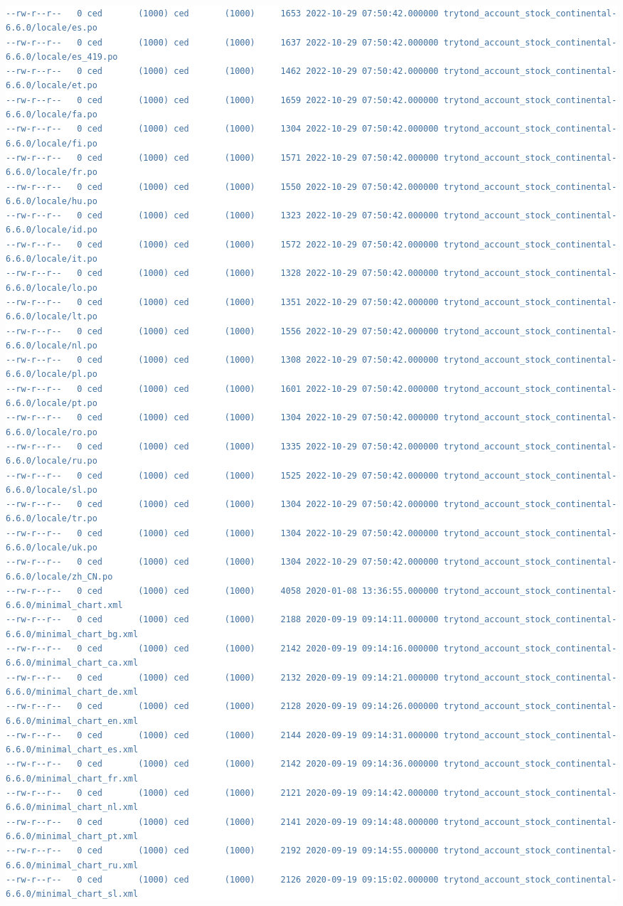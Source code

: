```diff
--rw-r--r--   0 ced       (1000) ced       (1000)     1653 2022-10-29 07:50:42.000000 trytond_account_stock_continental-6.6.0/locale/es.po
--rw-r--r--   0 ced       (1000) ced       (1000)     1637 2022-10-29 07:50:42.000000 trytond_account_stock_continental-6.6.0/locale/es_419.po
--rw-r--r--   0 ced       (1000) ced       (1000)     1462 2022-10-29 07:50:42.000000 trytond_account_stock_continental-6.6.0/locale/et.po
--rw-r--r--   0 ced       (1000) ced       (1000)     1659 2022-10-29 07:50:42.000000 trytond_account_stock_continental-6.6.0/locale/fa.po
--rw-r--r--   0 ced       (1000) ced       (1000)     1304 2022-10-29 07:50:42.000000 trytond_account_stock_continental-6.6.0/locale/fi.po
--rw-r--r--   0 ced       (1000) ced       (1000)     1571 2022-10-29 07:50:42.000000 trytond_account_stock_continental-6.6.0/locale/fr.po
--rw-r--r--   0 ced       (1000) ced       (1000)     1550 2022-10-29 07:50:42.000000 trytond_account_stock_continental-6.6.0/locale/hu.po
--rw-r--r--   0 ced       (1000) ced       (1000)     1323 2022-10-29 07:50:42.000000 trytond_account_stock_continental-6.6.0/locale/id.po
--rw-r--r--   0 ced       (1000) ced       (1000)     1572 2022-10-29 07:50:42.000000 trytond_account_stock_continental-6.6.0/locale/it.po
--rw-r--r--   0 ced       (1000) ced       (1000)     1328 2022-10-29 07:50:42.000000 trytond_account_stock_continental-6.6.0/locale/lo.po
--rw-r--r--   0 ced       (1000) ced       (1000)     1351 2022-10-29 07:50:42.000000 trytond_account_stock_continental-6.6.0/locale/lt.po
--rw-r--r--   0 ced       (1000) ced       (1000)     1556 2022-10-29 07:50:42.000000 trytond_account_stock_continental-6.6.0/locale/nl.po
--rw-r--r--   0 ced       (1000) ced       (1000)     1308 2022-10-29 07:50:42.000000 trytond_account_stock_continental-6.6.0/locale/pl.po
--rw-r--r--   0 ced       (1000) ced       (1000)     1601 2022-10-29 07:50:42.000000 trytond_account_stock_continental-6.6.0/locale/pt.po
--rw-r--r--   0 ced       (1000) ced       (1000)     1304 2022-10-29 07:50:42.000000 trytond_account_stock_continental-6.6.0/locale/ro.po
--rw-r--r--   0 ced       (1000) ced       (1000)     1335 2022-10-29 07:50:42.000000 trytond_account_stock_continental-6.6.0/locale/ru.po
--rw-r--r--   0 ced       (1000) ced       (1000)     1525 2022-10-29 07:50:42.000000 trytond_account_stock_continental-6.6.0/locale/sl.po
--rw-r--r--   0 ced       (1000) ced       (1000)     1304 2022-10-29 07:50:42.000000 trytond_account_stock_continental-6.6.0/locale/tr.po
--rw-r--r--   0 ced       (1000) ced       (1000)     1304 2022-10-29 07:50:42.000000 trytond_account_stock_continental-6.6.0/locale/uk.po
--rw-r--r--   0 ced       (1000) ced       (1000)     1304 2022-10-29 07:50:42.000000 trytond_account_stock_continental-6.6.0/locale/zh_CN.po
--rw-r--r--   0 ced       (1000) ced       (1000)     4058 2020-01-08 13:36:55.000000 trytond_account_stock_continental-6.6.0/minimal_chart.xml
--rw-r--r--   0 ced       (1000) ced       (1000)     2188 2020-09-19 09:14:11.000000 trytond_account_stock_continental-6.6.0/minimal_chart_bg.xml
--rw-r--r--   0 ced       (1000) ced       (1000)     2142 2020-09-19 09:14:16.000000 trytond_account_stock_continental-6.6.0/minimal_chart_ca.xml
--rw-r--r--   0 ced       (1000) ced       (1000)     2132 2020-09-19 09:14:21.000000 trytond_account_stock_continental-6.6.0/minimal_chart_de.xml
--rw-r--r--   0 ced       (1000) ced       (1000)     2128 2020-09-19 09:14:26.000000 trytond_account_stock_continental-6.6.0/minimal_chart_en.xml
--rw-r--r--   0 ced       (1000) ced       (1000)     2144 2020-09-19 09:14:31.000000 trytond_account_stock_continental-6.6.0/minimal_chart_es.xml
--rw-r--r--   0 ced       (1000) ced       (1000)     2142 2020-09-19 09:14:36.000000 trytond_account_stock_continental-6.6.0/minimal_chart_fr.xml
--rw-r--r--   0 ced       (1000) ced       (1000)     2121 2020-09-19 09:14:42.000000 trytond_account_stock_continental-6.6.0/minimal_chart_nl.xml
--rw-r--r--   0 ced       (1000) ced       (1000)     2141 2020-09-19 09:14:48.000000 trytond_account_stock_continental-6.6.0/minimal_chart_pt.xml
--rw-r--r--   0 ced       (1000) ced       (1000)     2192 2020-09-19 09:14:55.000000 trytond_account_stock_continental-6.6.0/minimal_chart_ru.xml
--rw-r--r--   0 ced       (1000) ced       (1000)     2126 2020-09-19 09:15:02.000000 trytond_account_stock_continental-6.6.0/minimal_chart_sl.xml
```